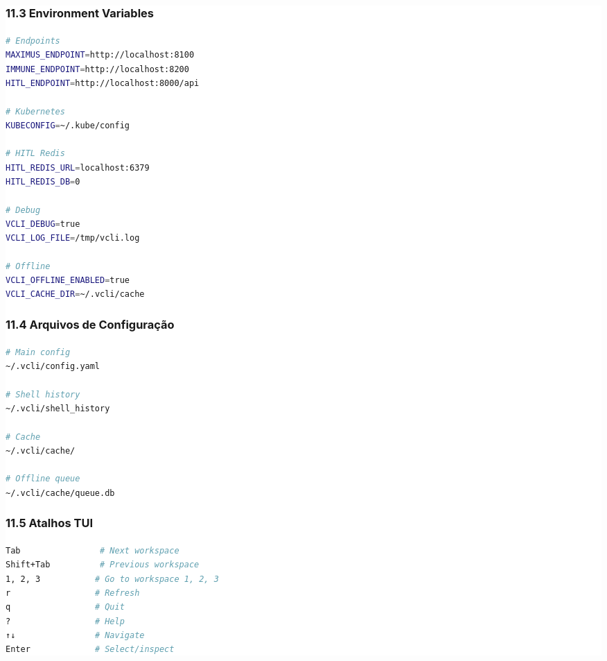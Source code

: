 ### 11.3 Environment Variables

```bash
# Endpoints
MAXIMUS_ENDPOINT=http://localhost:8100
IMMUNE_ENDPOINT=http://localhost:8200
HITL_ENDPOINT=http://localhost:8000/api

# Kubernetes
KUBECONFIG=~/.kube/config

# HITL Redis
HITL_REDIS_URL=localhost:6379
HITL_REDIS_DB=0

# Debug
VCLI_DEBUG=true
VCLI_LOG_FILE=/tmp/vcli.log

# Offline
VCLI_OFFLINE_ENABLED=true
VCLI_CACHE_DIR=~/.vcli/cache
```

### 11.4 Arquivos de Configuração

```bash
# Main config
~/.vcli/config.yaml

# Shell history
~/.vcli/shell_history

# Cache
~/.vcli/cache/

# Offline queue
~/.vcli/cache/queue.db
```

### 11.5 Atalhos TUI

```bash
Tab                # Next workspace
Shift+Tab          # Previous workspace
1, 2, 3           # Go to workspace 1, 2, 3
r                 # Refresh
q                 # Quit
?                 # Help
↑↓                # Navigate
Enter             # Select/inspect
```
